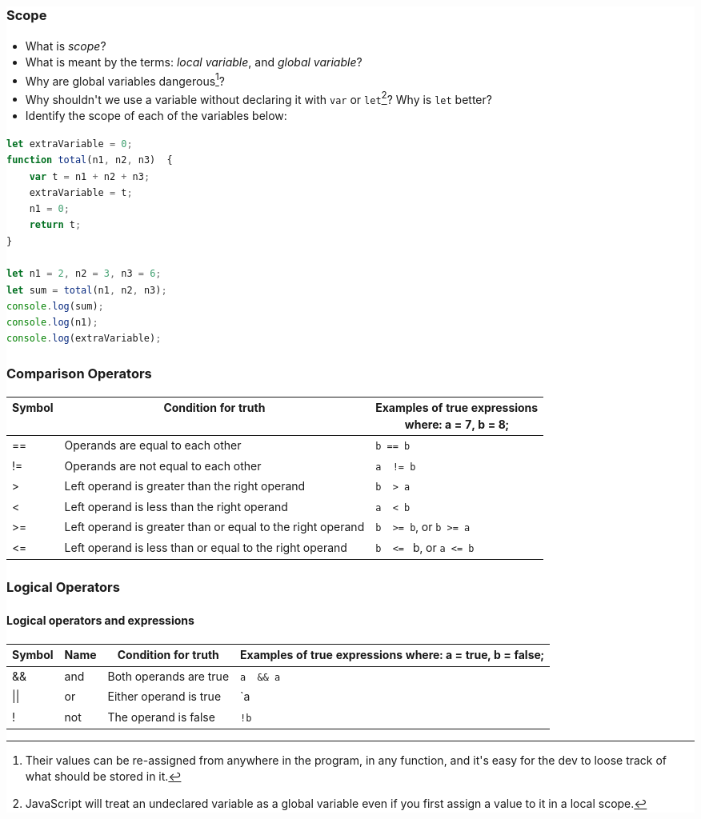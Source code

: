 ### Scope

- What is *scope*? 
- What is meant by the terms: *local variable*, and *global variable*?
- Why are global variables dangerous[^1]?
- Why shouldn't we use a variable without declaring it with `var` or `let`[^2]? Why is `let` better?
- Identify the scope of each of the variables below:

```javascript
let extraVariable = 0;
function total(n1, n2, n3)  {
    var t = n1 + n2 + n3; 
    extraVariable = t;
    n1 = 0;
    return t;
}

let n1 = 2, n2 = 3, n3 = 6;
let sum = total(n1, n2, n3);
console.log(sum);
console.log(n1);
console.log(extraVariable);
```



### Comparison Operators

| Symbol | Condition for truth                                         | Examples of true expressions<br />where: a = 7, b = 8; |
| ------ | ----------------------------------------------------------- | ------------------------------------------------------ |
| ==     | Operands are equal to each other                            | `b == b`                                               |
| !=     | Operands are not equal to each  other                       | `a  != b`                                              |
| >      | Left operand is greater than  the right operand             | `b  > a`                                               |
| <      | Left operand is less than the  right operand                | `a  < b`                                               |
| >=     | Left operand is greater than or  equal to the right operand | `b  >= b`, or `b >= a`                                 |
| <=     | Left operand is less than or  equal to the right operand    | `b  <= ` b, or `a <= b`                                |



### Logical Operators

#### Logical operators and expressions

| Symbol | Name | Condition for truth    | Examples of true expressions where:  a = true, b = false; |
| ------ | ---- | ---------------------- | --------------------------------------------------------- |
| &&     | and  | Both operands are true | `a  && a`                                                 |
| \|\|   | or   | Either operand is true | `a  || b, b || a`                                         |
| !      | not  | The operand is false   | `!b`                                                      |


[^1]: Their values can be re-assigned from anywhere in the program, in any function, and it's easy for the dev to loose track of what should be stored in it.
[^2]: JavaScript will treat an undeclared variable as a global variable even if you first assign a value to it in a local scope.
[^3]: To get a driver's license in Oregon you must be: 18 years of age or older. Or at least 16 year's of age, have had a permit for 6 months, have had a driver's ed class and 50 hours of supervised driving time, or no driver driver's ed and 100 hours of supervised driving time.